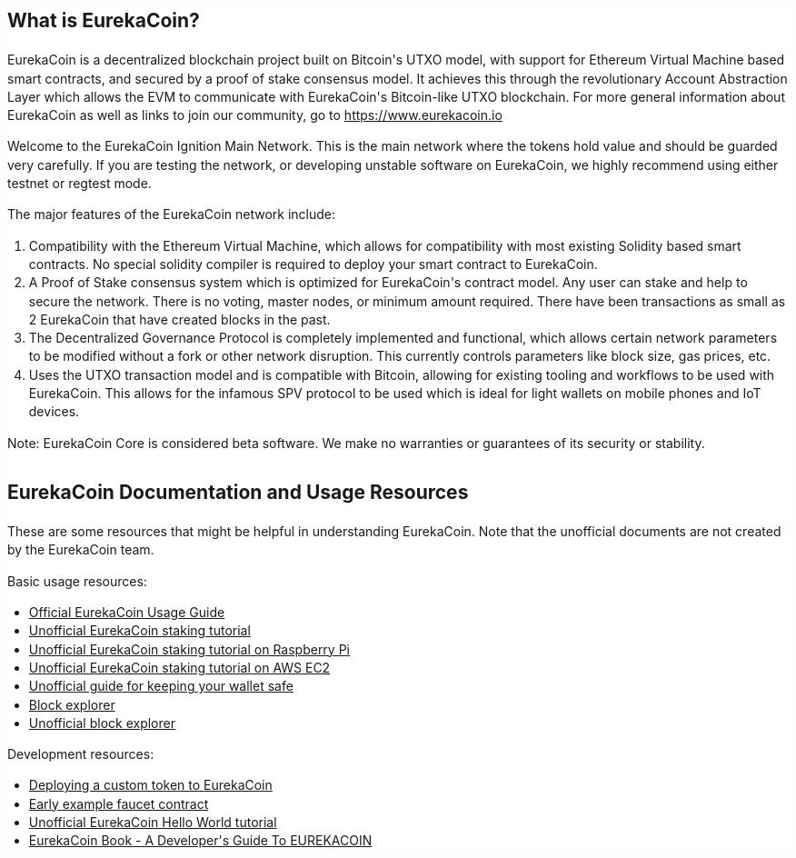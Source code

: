 What is EurekaCoin?
-------------

EurekaCoin is a decentralized blockchain project built on Bitcoin's UTXO model, with support for Ethereum Virtual Machine based smart contracts, and secured by a proof of stake consensus model. It achieves this through the revolutionary Account Abstraction Layer which allows the EVM to communicate with EurekaCoin's Bitcoin-like UTXO blockchain. For more general information about EurekaCoin as well as links to join our community, go to https://www.eurekacoin.io

Welcome to the EurekaCoin Ignition Main Network. This is the main network where the tokens hold value and should be guarded very carefully. If you are testing the network, or developing unstable software on EurekaCoin, we highly recommend using either testnet or regtest mode. 

The major features of the EurekaCoin network include:

1. Compatibility with the Ethereum Virtual Machine, which allows for compatibility with most existing Solidity based smart contracts. No special solidity compiler is required to deploy your smart contract to EurekaCoin. 
2. A Proof of Stake consensus system which is optimized for EurekaCoin's contract model. Any user can stake and help to secure the network. There is no voting, master nodes, or minimum amount required. There have been transactions as small as 2 EurekaCoin that have created blocks in the past. 
3. The Decentralized Governance Protocol is completely implemented and functional, which allows certain network parameters to be modified without a fork or other network disruption. This currently controls parameters like block size, gas prices, etc. 
4. Uses the UTXO transaction model and is compatible with Bitcoin, allowing for existing tooling and workflows to be used with EurekaCoin. This allows for the infamous SPV protocol to be used which is ideal for light wallets on mobile phones and IoT devices.

Note: EurekaCoin Core is considered beta software. We make no warranties or guarantees of its security or stability.

EurekaCoin Documentation and Usage Resources
---------------

These are some resources that might be helpful in understanding EurekaCoin. Note that the unofficial documents are not created by the EurekaCoin team.

Basic usage resources:

* [Official EurekaCoin Usage Guide](https://github.com/eurekacoin/eurekacoin/wiki/EurekaCoin-Wallet-Tutorial)
* [Unofficial EurekaCoin staking tutorial](https://steemit.com/eurekacoin/@cryptominder/eurekacoin-staking-tutorial-using-eurekacoin-qt)
* [Unofficial EurekaCoin staking tutorial on Raspberry Pi](https://steemit.com/eurekacoin/@cryptominder/eurekacoin-staking-tutorial-using-eurekacoind-on-a-raspberry-pi-3)
* [Unofficial EurekaCoin staking tutorial on AWS EC2](https://github.com/aaronmboyd/eurekacoin-staking-on-aws-ec2)
* [Unofficial guide for keeping your wallet safe](https://steemit.com/eurekacoin/@cryptominder/encrypting-backing-up-and-restoring-your-eurekacoin-wallet)
* [Block explorer](https://explorer.eurekacoin.org)
* [Unofficial block explorer](https://eurekacoinexplorer.io/)

Development resources:

* [Deploying a custom token to EurekaCoin](https://blog.eurekacoin.org/eurekacoin-custom-token-walkthrough-467d725fa27d)
* [Early example faucet contract](http://earlz.net/view/2017/06/30/2144/the-eurekacoin-sparknet-faucet)
* [Unofficial EurekaCoin Hello World tutorial](https://steemit.com/eurekacoin/@cryptominder/quantum-eurekacoin-blockchain-developer-tutorial-hello-world)
* [EurekaCoin Book - A Developer's Guide To EUREKACOIN](https://github.com/eurekacoin/eurekacoinbook)
